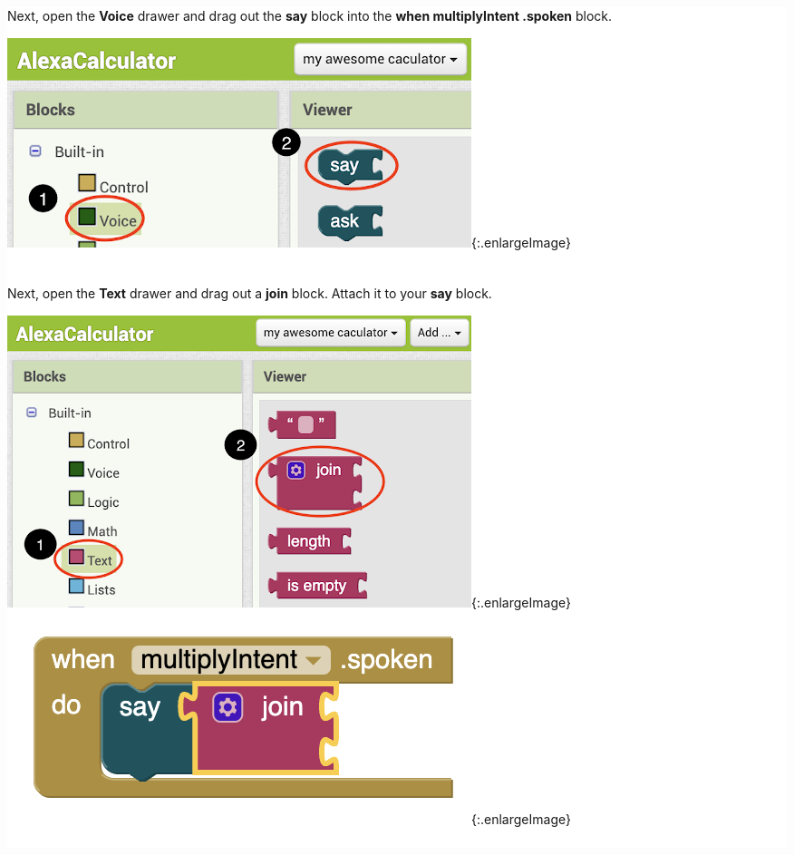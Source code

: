 Next, open the <strong>Voice</strong> drawer and drag out the <strong>say</strong> block into the <strong>when multiplyIntent .spoken</strong> block. 

![Say Block](../images/my_calculator/sayblock.png){:.enlargeImage}
<p style="padding-bottom: 7px"></p> 

Next, open the <strong>Text</strong> drawer and drag out a <strong>join</strong> block. Attach it to your <strong>say</strong> block. 

![Join Block](../images/my_calculator/joinblock.png){:.enlargeImage}
![Attached Join Block](../images/my_calculator/attachedjoinblock.png){:.enlargeImage}
<p style="padding-bottom: 7px"></p> 
